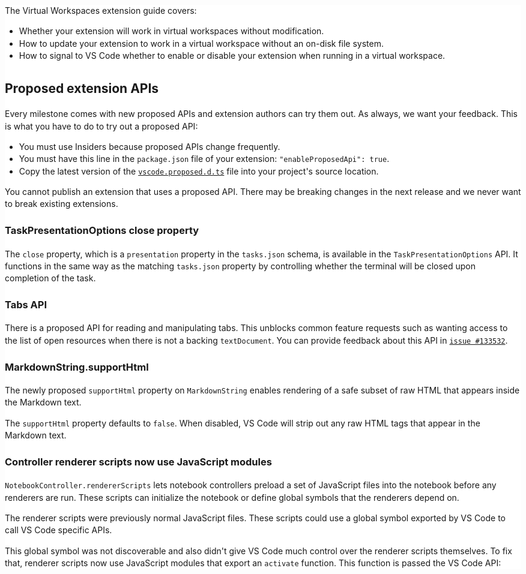 The Virtual Workspaces extension guide covers:

* Whether your extension will work in virtual workspaces without modification.
* How to update your extension to work in a virtual workspace without an on-disk file system.
* How to signal to VS Code whether to enable or disable your extension when running in a virtual workspace.

## Proposed extension APIs

Every milestone comes with new proposed APIs and extension authors can try them out. As always, we want your feedback. This is what you have to do to try out a proposed API:

* You must use Insiders because proposed APIs change frequently.
* You must have this line in the `package.json` file of your extension: `"enableProposedApi": true`.
* Copy the latest version of the [`vscode.proposed.d.ts`](HTTPS://github.com/microsoft/vscode/blob/main/src/vs/vscode.proposed.d.ts) file into your project's source location.

You cannot publish an extension that uses a proposed API. There may be breaking changes in the next release and we never want to break existing extensions.

### TaskPresentationOptions close property

The `close` property, which is a `presentation` property in the `tasks.json` schema, is available in the `TaskPresentationOptions` API. It functions in the same way as the matching `tasks.json` property by controlling whether the terminal will be closed upon completion of the task.

### Tabs API

There is a proposed API for reading and manipulating tabs. This unblocks common feature requests such as wanting access to the list of open resources when there is not a backing `textDocument`. You can provide feedback about this API in [`issue #133532`](HTTPS://github.com/microsoft/vscode/issues/133532).

### MarkdownString.supportHtml

The newly proposed `supportHtml` property on `MarkdownString` enables rendering of a safe subset of raw HTML that appears inside the Markdown text.

The `supportHtml` property defaults to `false`. When disabled, VS Code will strip out any raw HTML tags that appear in the Markdown text.

### Controller renderer scripts now use JavaScript modules

`NotebookController.rendererScripts` lets notebook controllers preload a set of JavaScript files into the notebook before any renderers are run. These scripts can initialize the notebook or define global symbols that the renderers depend on.

The renderer scripts were previously normal JavaScript files. These scripts could use a global symbol exported by VS Code to call VS Code specific APIs.

This global symbol was not discoverable and also didn't give VS Code much control over the renderer scripts themselves. To fix that, renderer scripts now use JavaScript modules that export an `activate` function. This function is passed the VS Code API:
